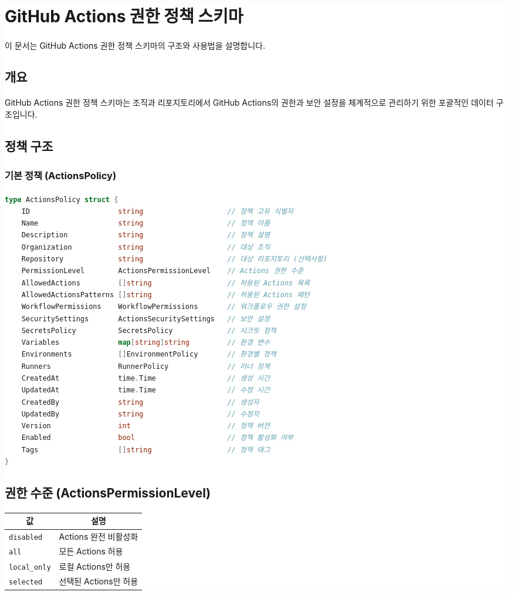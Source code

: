 # GitHub Actions 권한 정책 스키마

이 문서는 GitHub Actions 권한 정책 스키마의 구조와 사용법을 설명합니다.

## 개요

GitHub Actions 권한 정책 스키마는 조직과 리포지토리에서 GitHub Actions의 권한과 보안 설정을 체계적으로 관리하기 위한 포괄적인 데이터 구조입니다.

## 정책 구조

### 기본 정책 (ActionsPolicy)

```go
type ActionsPolicy struct {
    ID                     string                    // 정책 고유 식별자
    Name                   string                    // 정책 이름
    Description            string                    // 정책 설명
    Organization           string                    // 대상 조직
    Repository             string                    // 대상 리포지토리 (선택사항)
    PermissionLevel        ActionsPermissionLevel    // Actions 권한 수준
    AllowedActions         []string                  // 허용된 Actions 목록
    AllowedActionsPatterns []string                  // 허용된 Actions 패턴
    WorkflowPermissions    WorkflowPermissions       // 워크플로우 권한 설정
    SecuritySettings       ActionsSecuritySettings   // 보안 설정
    SecretsPolicy          SecretsPolicy             // 시크릿 정책
    Variables              map[string]string         // 환경 변수
    Environments           []EnvironmentPolicy       // 환경별 정책
    Runners                RunnerPolicy              // 러너 정책
    CreatedAt              time.Time                 // 생성 시간
    UpdatedAt              time.Time                 // 수정 시간
    CreatedBy              string                    // 생성자
    UpdatedBy              string                    // 수정자
    Version                int                       // 정책 버전
    Enabled                bool                      // 정책 활성화 여부
    Tags                   []string                  // 정책 태그
}
```

## 권한 수준 (ActionsPermissionLevel)

| 값 | 설명 |
|---|---|
| `disabled` | Actions 완전 비활성화 |
| `all` | 모든 Actions 허용 |
| `local_only` | 로컬 Actions만 허용 |
| `selected` | 선택된 Actions만 허용 |
